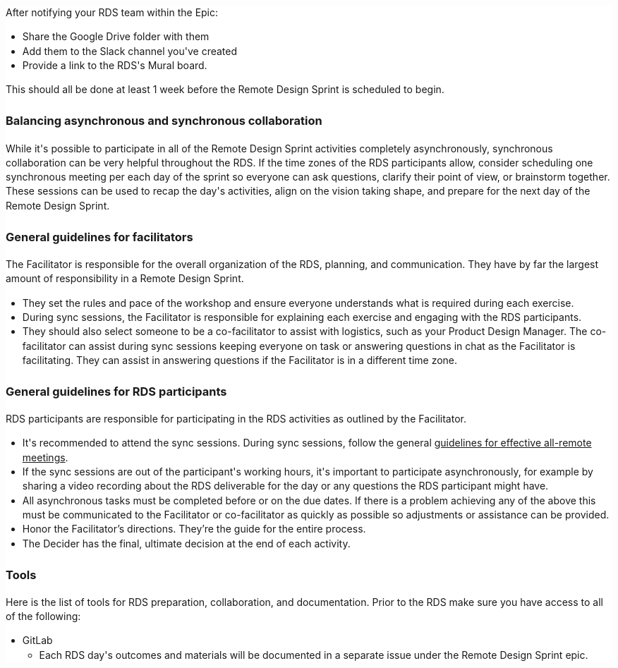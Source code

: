 After notifying your RDS team within the Epic:

* Share the Google Drive folder with them
* Add them to the Slack channel you've created
* Provide a link to the RDS's Mural board.

This should all be done at least 1 week before the Remote Design Sprint is scheduled to begin.

### Balancing asynchronous and synchronous collaboration

While it's possible to participate in all of the Remote Design Sprint activities completely asynchronously, synchronous collaboration can be very helpful throughout the RDS. If the time zones of the RDS participants allow, consider scheduling one synchronous meeting per each day of the sprint so everyone can ask questions, clarify their point of view, or brainstorm together. These sessions can be used to recap the day's activities, align on the vision taking shape, and prepare for the next day of the Remote Design Sprint. 

### General guidelines for facilitators

The Facilitator is responsible for the overall organization of the RDS, planning, and communication. They have by far the largest amount of responsibility in a Remote Design Sprint.

* They set the rules and pace of the workshop and ensure everyone understands what is required during each exercise. 
* During sync sessions, the Facilitator is responsible for explaining each exercise and engaging with the RDS participants. 
* They should also select someone to be a co-facilitator to assist with logistics, such as your Product Design Manager. The co-facilitator can assist during sync sessions keeping everyone on task or answering questions in chat as the Facilitator is facilitating. They can assist in answering questions if the Facilitator is in a different time zone. 

### General guidelines for RDS participants

RDS participants are responsible for participating in the RDS activities as outlined by the Facilitator.

* It's recommended to attend the sync sessions. During sync sessions, follow the general [guidelines for effective all-remote meetings](https://about.gitlab.com/company/culture/all-remote/meetings/). 
* If the sync sessions are out of the participant's working hours, it's important to participate asynchronously, for example by sharing a video recording about the RDS deliverable for the day or any questions the RDS participant might have.
* All asynchronous tasks must be completed before or on the due dates. If there is a problem achieving any of the above this must be communicated to the Facilitator or co-facilitator as quickly as possible so adjustments or assistance can be provided.
* Honor the Facilitator’s directions. They’re the guide for the entire process.
* The Decider has the final, ultimate decision at the end of each activity.

### Tools
Here is the list of tools for RDS preparation, collaboration, and documentation. Prior to the RDS make sure you have access to all of the following:

* GitLab
    * Each RDS day's outcomes and materials will be documented in a separate issue under the Remote Design Sprint epic. 
